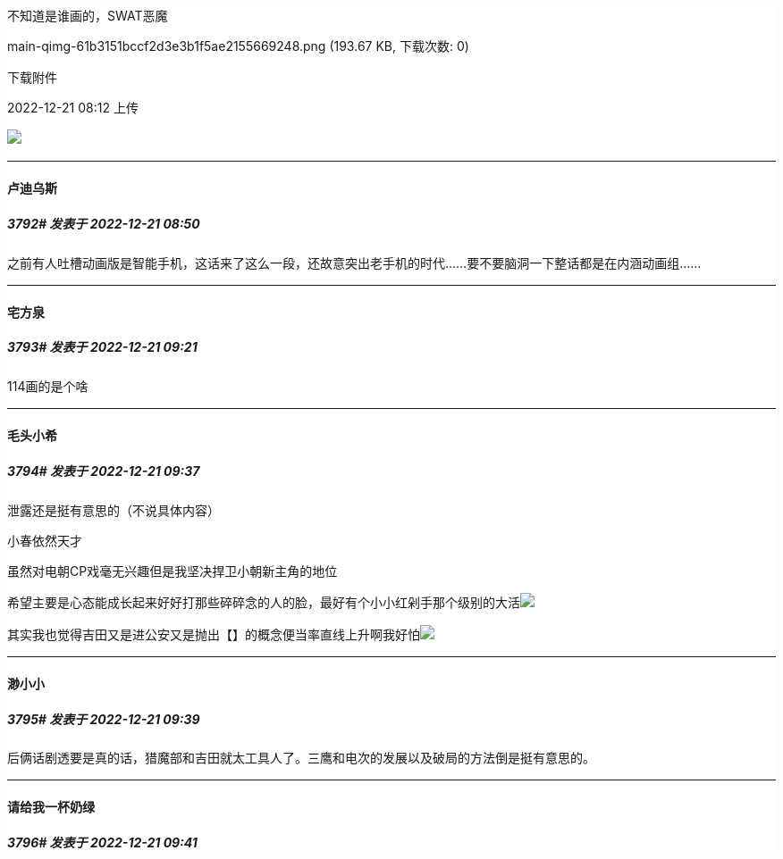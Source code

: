 不知道是谁画的，SWAT恶魔

main-qimg-61b3151bccf2d3e3b1f5ae2155669248.png
(193.67 KB, 下载次数: 0)

下载附件

2022-12-21 08:12 上传

<img src="https://img.saraba1st.com/forum/202212/21/081228gic6cmkn6c81hj1j.png" referrerpolicy="no-referrer">



*****

####  卢迪乌斯  
##### 3792#       发表于 2022-12-21 08:50

之前有人吐槽动画版是智能手机，这话来了这么一段，还故意突出老手机的时代……要不要脑洞一下整话都是在内涵动画组……



*****

####  宅方泉  
##### 3793#       发表于 2022-12-21 09:21

114画的是个啥



*****

####  毛头小希  
##### 3794#       发表于 2022-12-21 09:37

泄露还是挺有意思的（不说具体内容）

小春依然天才

虽然对电朝CP戏毫无兴趣但是我坚决捍卫小朝新主角的地位

希望主要是心态能成长起来好好打那些碎碎念的人的脸，最好有个小小红剁手那个级别的大活<img src="https://static.saraba1st.com/image/smiley/face2017/067.png" referrerpolicy="no-referrer">

其实我也觉得吉田又是进公安又是抛出【】的概念便当率直线上升啊我好怕<img src="https://static.saraba1st.com/image/smiley/face2017/112.png" referrerpolicy="no-referrer">

*****

####  渺小小  
##### 3795#       发表于 2022-12-21 09:39

后俩话剧透要是真的话，猎魔部和吉田就太工具人了。三鹰和电次的发展以及破局的方法倒是挺有意思的。

*****

####  请给我一杯奶绿  
##### 3796#       发表于 2022-12-21 09:41
